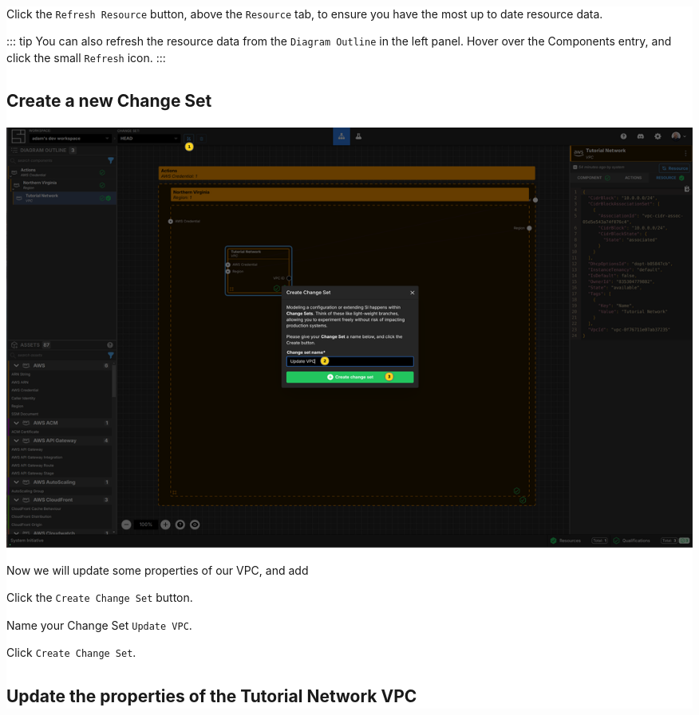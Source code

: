 Click the `Refresh Resource` button, above the `Resource` tab, to ensure you
have the most up to date resource data.

::: tip You can also refresh the resource data from the `Diagram Outline` in the
left panel. Hover over the Components entry, and click the small `Refresh` icon.
:::

## Create a new Change Set

![Create a new Change Set](./actions-and-resources/create-a-new-change-set-part-3.png)

Now we will update some properties of our VPC, and add

Click the `Create Change Set` button.

Name your Change Set `Update VPC`.

Click `Create Change Set`.

## Update the properties of the Tutorial Network VPC
